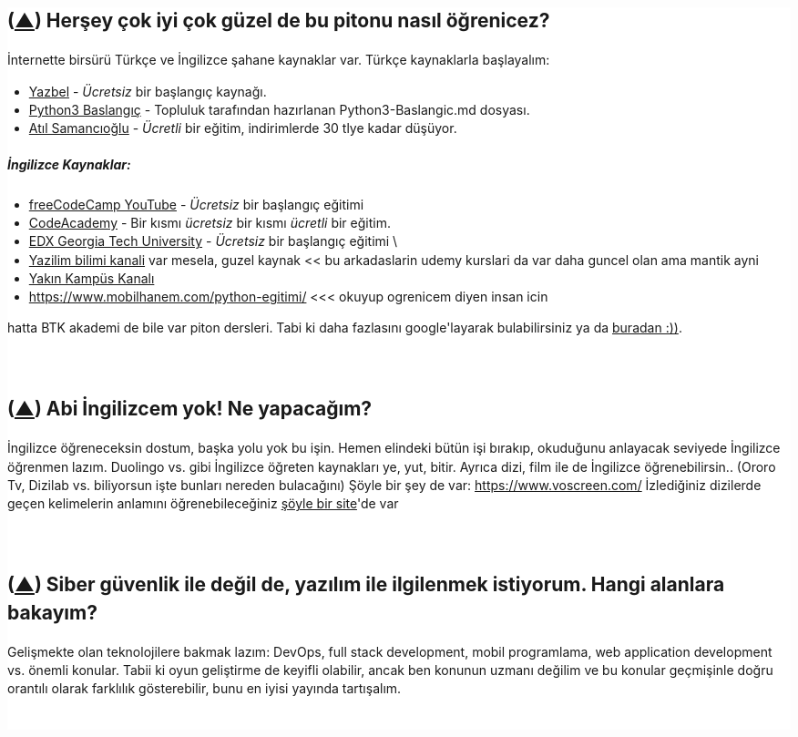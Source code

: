 

## ([▲](#top)) Herşey çok iyi çok güzel de bu pitonu nasıl öğrenicez? <a name="question16"></a>
İnternette birsürü Türkçe ve İngilizce şahane kaynaklar var. Türkçe kaynaklarla başlayalım:
- [Yazbel](https://python-istihza.yazbel.com/) - _*Ücretsiz*_ bir başlangıç kaynağı.
- [Python3 Baslangıç](https://github.com/LuNiZz/siber-guvenlik-sss/blob/master/Belgeler/Dokumanlar/Python3_Baslangic.md#top) - Topluluk tarafından hazırlanan Python3-Baslangic.md dosyası.
- [Atıl Samancıoğlu](https://www.udemy.com/course/python-sifirdan-ileri-seviyeye/) - _*Ücretli*_ bir eğitim, indirimlerde 30 tlye kadar düşüyor.
##### İngilizce Kaynaklar:
- [freeCodeCamp YouTube](https://www.youtube.com/watch?v=rfscVS0vtbw) - _*Ücretsiz*_ bir başlangıç eğitimi
- [CodeAcademy](https://www.codecademy.com/learn/learn-python-3) - Bir kısmı _*ücretsiz*_ bir kısmı _*ücretli*_ bir eğitim.
- [EDX Georgia Tech University](https://www.edx.org/professional-certificate/introduction-to-python-programming) - _*Ücretsiz*_ bir başlangıç eğitimi \
- [Yazilim bilimi kanali](https://www.youtube.com/channel/UCZNZj3mkdCGJfCoKyl4bSYQ) var mesela, guzel kaynak << bu arkadaslarin udemy kurslari da var daha guncel olan ama mantik ayni
- [Yakın Kampüs Kanalı](https://www.youtube.com/channel/UCrFuOhaISP4OMarjFR4dYBA)
- https://www.mobilhanem.com/python-egitimi/ <<< okuyup ogrenicem diyen insan icin

hatta BTK akademi de bile var piton dersleri.
Tabi ki daha fazlasını google'layarak bulabilirsiniz ya da <a href='BaglantilarVeBilgiler.md#python3_baslangic_rehberi'>buradan :))</a>.
<p>&nbsp;</p>



## ([▲](#top)) Abi İngilizcem yok! Ne yapacağım? <a name="question17"></a>
İngilizce öğreneceksin dostum, başka yolu yok bu işin. Hemen elindeki bütün işi bırakıp, okuduğunu anlayacak seviyede İngilizce öğrenmen lazım. Duolingo vs. gibi İngilizce öğreten kaynakları ye, yut, bitir. Ayrıca dizi, film ile de İngilizce öğrenebilirsin.. (Ororo Tv, Dizilab vs. biliyorsun işte bunları nereden bulacağını)
Şöyle bir şey de var: https://www.voscreen.com/
İzlediğiniz dizilerde geçen kelimelerin anlamını öğrenebileceğiniz [şöyle bir site](https://diziyleogren.com/tanitim)'de var
<p>&nbsp;</p>



## ([▲](#top)) Siber güvenlik ile değil de, yazılım ile ilgilenmek istiyorum. Hangi alanlara bakayım? <a name="question18"></a>
Gelişmekte olan teknolojilere bakmak lazım: DevOps, full stack development, mobil programlama, web application development vs. önemli konular. Tabii ki oyun geliştirme de keyifli olabilir, ancak ben konunun uzmanı değilim ve bu konular geçmişinle doğru orantılı olarak farklılık gösterebilir, bunu en iyisi yayında tartışalım. 
<p>&nbsp;</p>


